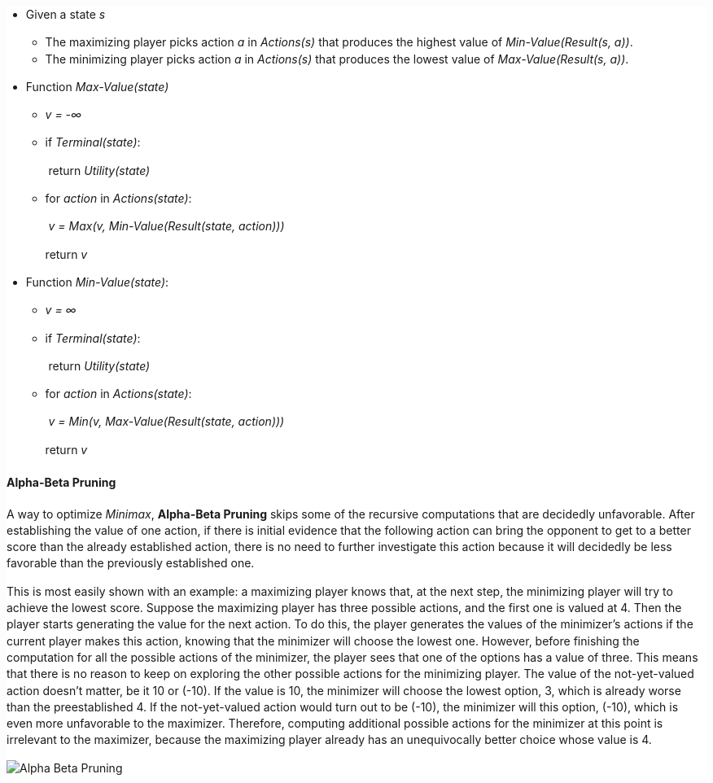 *   Given a state _s_
    
    *   The maximizing player picks action _a_ in _Actions(s)_ that produces the highest value of _Min-Value(Result(s, a))_.
    *   The minimizing player picks action _a_ in _Actions(s)_ that produces the lowest value of _Max-Value(Result(s, a))_.
*   Function _Max-Value(state)_
    
    *   _v = -∞_
        
    *   if _Terminal(state)_:
        
        ​ return _Utility(state)_
        
    *   for _action_ in _Actions(state)_:
        
        ​ _v = Max(v, Min-Value(Result(state, action)))_
        
        return _v_
        
*   Function _Min-Value(state)_:
    
    *   _v = ∞_
        
    *   if _Terminal(state)_:
        
        ​ return _Utility(state)_
        
    *   for _action_ in _Actions(state)_:
        
        ​ _v = Min(v, Max-Value(Result(state, action)))_
        
        return _v_
        

#### Alpha-Beta Pruning

A way to optimize _Minimax_, **Alpha-Beta Pruning** skips some of the recursive computations that are decidedly unfavorable. After establishing the value of one action, if there is initial evidence that the following action can bring the opponent to get to a better score than the already established action, there is no need to further investigate this action because it will decidedly be less favorable than the previously established one.

This is most easily shown with an example: a maximizing player knows that, at the next step, the minimizing player will try to achieve the lowest score. Suppose the maximizing player has three possible actions, and the first one is valued at 4. Then the player starts generating the value for the next action. To do this, the player generates the values of the minimizer’s actions if the current player makes this action, knowing that the minimizer will choose the lowest one. However, before finishing the computation for all the possible actions of the minimizer, the player sees that one of the options has a value of three. This means that there is no reason to keep on exploring the other possible actions for the minimizing player. The value of the not-yet-valued action doesn’t matter, be it 10 or (-10). If the value is 10, the minimizer will choose the lowest option, 3, which is already worse than the preestablished 4. If the not-yet-valued action would turn out to be (-10), the minimizer will this option, (-10), which is even more unfavorable to the maximizer. Therefore, computing additional possible actions for the minimizer at this point is irrelevant to the maximizer, because the maximizing player already has an unequivocally better choice whose value is 4.

![Alpha Beta Pruning](alphabeta.png)
